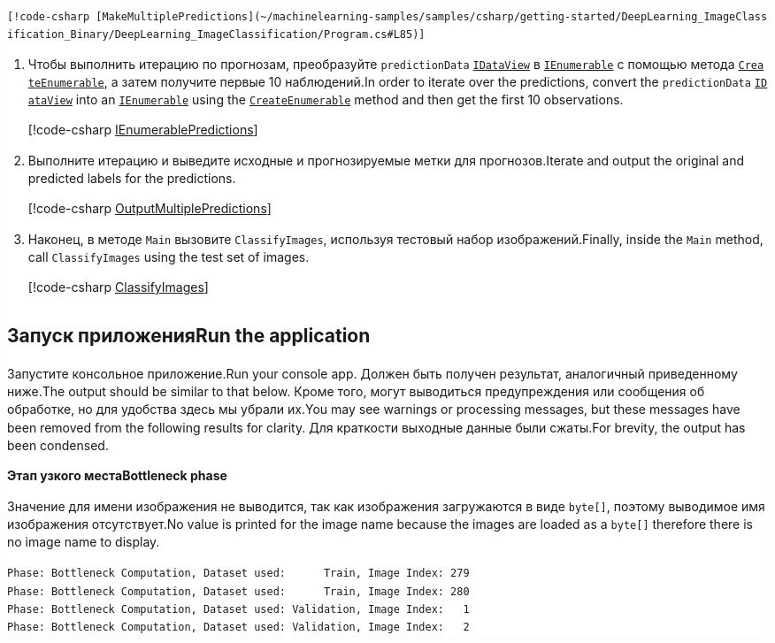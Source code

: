     [!code-csharp [MakeMultiplePredictions](~/machinelearning-samples/samples/csharp/getting-started/DeepLearning_ImageClassification_Binary/DeepLearning_ImageClassification/Program.cs#L85)]

1. <span data-ttu-id="ebdeb-303">Чтобы выполнить итерацию по прогнозам, преобразуйте `predictionData` [`IDataView`](xref:Microsoft.ML.IDataView) в [`IEnumerable`](xref:System.Collections.Generic.IEnumerable%601) с помощью метода [`CreateEnumerable`](xref:Microsoft.ML.DataOperationsCatalog.CreateEnumerable%2A), а затем получите первые 10 наблюдений.</span><span class="sxs-lookup"><span data-stu-id="ebdeb-303">In order to iterate over the predictions, convert the `predictionData` [`IDataView`](xref:Microsoft.ML.IDataView) into an [`IEnumerable`](xref:System.Collections.Generic.IEnumerable%601) using the [`CreateEnumerable`](xref:Microsoft.ML.DataOperationsCatalog.CreateEnumerable%2A) method and then get the first 10 observations.</span></span>

    [!code-csharp [IEnumerablePredictions](~/machinelearning-samples/samples/csharp/getting-started/DeepLearning_ImageClassification_Binary/DeepLearning_ImageClassification/Program.cs#L87)]

1. <span data-ttu-id="ebdeb-304">Выполните итерацию и выведите исходные и прогнозируемые метки для прогнозов.</span><span class="sxs-lookup"><span data-stu-id="ebdeb-304">Iterate and output the original and predicted labels for the predictions.</span></span>

    [!code-csharp [OutputMultiplePredictions](~/machinelearning-samples/samples/csharp/getting-started/DeepLearning_ImageClassification_Binary/DeepLearning_ImageClassification/Program.cs#L89-L93)]

1. <span data-ttu-id="ebdeb-305">Наконец, в методе `Main` вызовите `ClassifyImages`, используя тестовый набор изображений.</span><span class="sxs-lookup"><span data-stu-id="ebdeb-305">Finally, inside the `Main` method, call `ClassifyImages` using the test set of images.</span></span>

    [!code-csharp [ClassifyImages](~/machinelearning-samples/samples/csharp/getting-started/DeepLearning_ImageClassification_Binary/DeepLearning_ImageClassification/Program.cs#L66)]

## <a name="run-the-application"></a><span data-ttu-id="ebdeb-306">Запуск приложения</span><span class="sxs-lookup"><span data-stu-id="ebdeb-306">Run the application</span></span>

<span data-ttu-id="ebdeb-307">Запустите консольное приложение.</span><span class="sxs-lookup"><span data-stu-id="ebdeb-307">Run your console app.</span></span> <span data-ttu-id="ebdeb-308">Должен быть получен результат, аналогичный приведенному ниже.</span><span class="sxs-lookup"><span data-stu-id="ebdeb-308">The output should be similar to that below.</span></span> <span data-ttu-id="ebdeb-309">Кроме того, могут выводиться предупреждения или сообщения об обработке, но для удобства здесь мы убрали их.</span><span class="sxs-lookup"><span data-stu-id="ebdeb-309">You may see warnings or processing messages, but these messages have been removed from the following results for clarity.</span></span> <span data-ttu-id="ebdeb-310">Для краткости выходные данные были сжаты.</span><span class="sxs-lookup"><span data-stu-id="ebdeb-310">For brevity, the output has been condensed.</span></span>

<span data-ttu-id="ebdeb-311">**Этап узкого места**</span><span class="sxs-lookup"><span data-stu-id="ebdeb-311">**Bottleneck phase**</span></span>

<span data-ttu-id="ebdeb-312">Значение для имени изображения не выводится, так как изображения загружаются в виде `byte[]`, поэтому выводимое имя изображения отсутствует.</span><span class="sxs-lookup"><span data-stu-id="ebdeb-312">No value is printed for the image name because the images are loaded as a `byte[]` therefore there is no image name to display.</span></span>

```test
Phase: Bottleneck Computation, Dataset used:      Train, Image Index: 279
Phase: Bottleneck Computation, Dataset used:      Train, Image Index: 280
Phase: Bottleneck Computation, Dataset used: Validation, Image Index:   1
Phase: Bottleneck Computation, Dataset used: Validation, Image Index:   2
```
